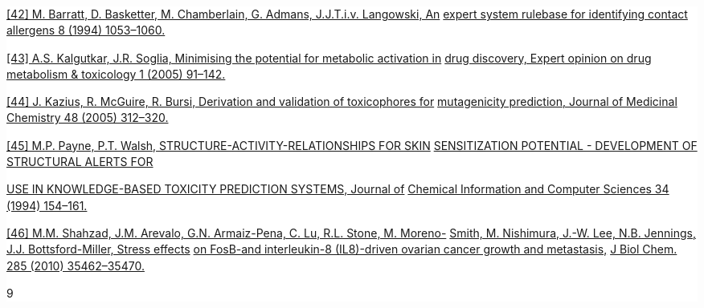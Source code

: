 [[42] M. Barratt, D. Basketter, M. Chamberlain, G. Admans, J.J.T.i.v. Langowski, An](http://refhub.elsevier.com/S0010-4825(22)00853-8/sref42)
[expert system rulebase for identifying contact allergens 8 (1994) 1053–1060.](http://refhub.elsevier.com/S0010-4825(22)00853-8/sref42)

[[43] A.S. Kalgutkar, J.R. Soglia, Minimising the potential for metabolic activation in](http://refhub.elsevier.com/S0010-4825(22)00853-8/sref43)
[drug discovery, Expert opinion on drug metabolism & toxicology 1 (2005) 91–142.](http://refhub.elsevier.com/S0010-4825(22)00853-8/sref43)

[[44] J. Kazius, R. McGuire, R. Bursi, Derivation and validation of toxicophores for](http://refhub.elsevier.com/S0010-4825(22)00853-8/sref44)
[mutagenicity prediction, Journal of Medicinal Chemistry 48 (2005) 312–320.](http://refhub.elsevier.com/S0010-4825(22)00853-8/sref44)

[[45] M.P. Payne, P.T. Walsh, STRUCTURE-ACTIVITY-RELATIONSHIPS FOR SKIN](http://refhub.elsevier.com/S0010-4825(22)00853-8/sref45)
[SENSITIZATION POTENTIAL - DEVELOPMENT OF STRUCTURAL ALERTS FOR](http://refhub.elsevier.com/S0010-4825(22)00853-8/sref45)

[USE IN KNOWLEDGE-BASED TOXICITY PREDICTION SYSTEMS, Journal of](http://refhub.elsevier.com/S0010-4825(22)00853-8/sref45)
[Chemical Information and Computer Sciences 34 (1994) 154–161.](http://refhub.elsevier.com/S0010-4825(22)00853-8/sref45)

[[46] M.M. Shahzad, J.M. Arevalo, G.N. Armaiz-Pena, C. Lu, R.L. Stone, M. Moreno-](http://refhub.elsevier.com/S0010-4825(22)00853-8/sref46)
[Smith, M. Nishimura, J.-W. Lee, N.B. Jennings, J.J. Bottsford-Miller, Stress effects](http://refhub.elsevier.com/S0010-4825(22)00853-8/sref46)
[on FosB-and interleukin-8 (IL8)-driven ovarian cancer growth and metastasis,](http://refhub.elsevier.com/S0010-4825(22)00853-8/sref46)
[J Biol Chem. 285 (2010) 35462–35470.](http://refhub.elsevier.com/S0010-4825(22)00853-8/sref46)



9


